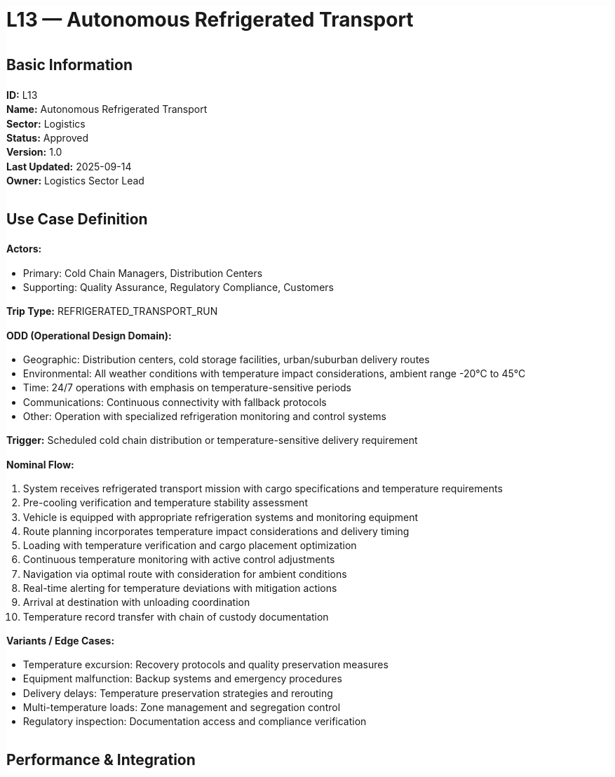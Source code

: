 # L13 — Autonomous Refrigerated Transport

## Basic Information

**ID:** L13  
**Name:** Autonomous Refrigerated Transport  
**Sector:** Logistics  
**Status:** Approved  
**Version:** 1.0  
**Last Updated:** 2025-09-14  
**Owner:** Logistics Sector Lead

## Use Case Definition

**Actors:**
- Primary: Cold Chain Managers, Distribution Centers
- Supporting: Quality Assurance, Regulatory Compliance, Customers

**Trip Type:** REFRIGERATED_TRANSPORT_RUN

**ODD (Operational Design Domain):**
- Geographic: Distribution centers, cold storage facilities, urban/suburban delivery routes
- Environmental: All weather conditions with temperature impact considerations, ambient range -20°C to 45°C
- Time: 24/7 operations with emphasis on temperature-sensitive periods
- Communications: Continuous connectivity with fallback protocols
- Other: Operation with specialized refrigeration monitoring and control systems

**Trigger:**
Scheduled cold chain distribution or temperature-sensitive delivery requirement

**Nominal Flow:**
1. System receives refrigerated transport mission with cargo specifications and temperature requirements
2. Pre-cooling verification and temperature stability assessment
3. Vehicle is equipped with appropriate refrigeration systems and monitoring equipment
4. Route planning incorporates temperature impact considerations and delivery timing
5. Loading with temperature verification and cargo placement optimization
6. Continuous temperature monitoring with active control adjustments
7. Navigation via optimal route with consideration for ambient conditions
8. Real-time alerting for temperature deviations with mitigation actions
9. Arrival at destination with unloading coordination
10. Temperature record transfer with chain of custody documentation

**Variants / Edge Cases:**
- Temperature excursion: Recovery protocols and quality preservation measures
- Equipment malfunction: Backup systems and emergency procedures
- Delivery delays: Temperature preservation strategies and rerouting
- Multi-temperature loads: Zone management and segregation control
- Regulatory inspection: Documentation access and compliance verification

## Performance & Integration
